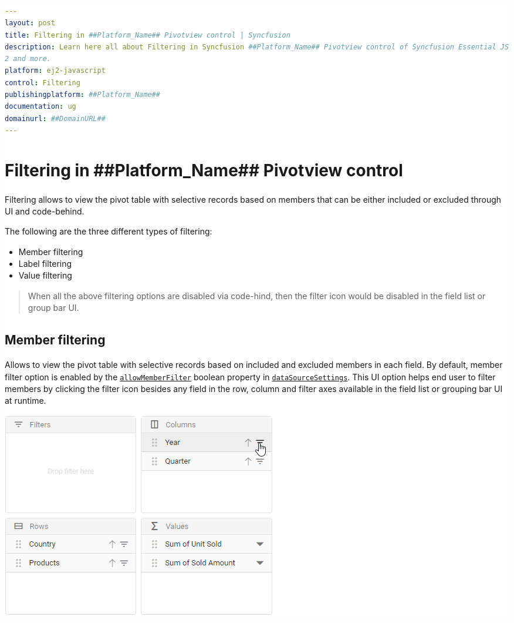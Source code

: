 ```yaml
---
layout: post
title: Filtering in ##Platform_Name## Pivotview control | Syncfusion
description: Learn here all about Filtering in Syncfusion ##Platform_Name## Pivotview control of Syncfusion Essential JS 2 and more.
platform: ej2-javascript
control: Filtering 
publishingplatform: ##Platform_Name##
documentation: ug
domainurl: ##DomainURL##
---
```




# Filtering in ##Platform_Name## Pivotview control

Filtering allows to view the pivot table with selective records based on members that can be either included or excluded through UI and code-behind.

The following are the three different types of filtering:

* Member filtering
* Label filtering
* Value filtering

> When all the above filtering options are disabled via code-hind, then the filter icon would be disabled in the field list or group bar UI.

## Member filtering

Allows to view the pivot table with selective records based on included and excluded members in each field. By default, member filter option is enabled by the [`allowMemberFilter`](https://ej2.syncfusion.com/javascript/documentation/api/pivotview/dataSourceSettings/#allowmemberfilter) boolean property in [`dataSourceSettings`](https://ej2.syncfusion.com/javascript/documentation/api/pivotview/dataSourceSettings/). This UI option helps end user to filter members by clicking the filter icon besides any field in the row, column and filter axes available in the field list or grouping bar UI at runtime.

![output](images/fieldlist_filtericon.png "Member filter icon in field list")
<br/>